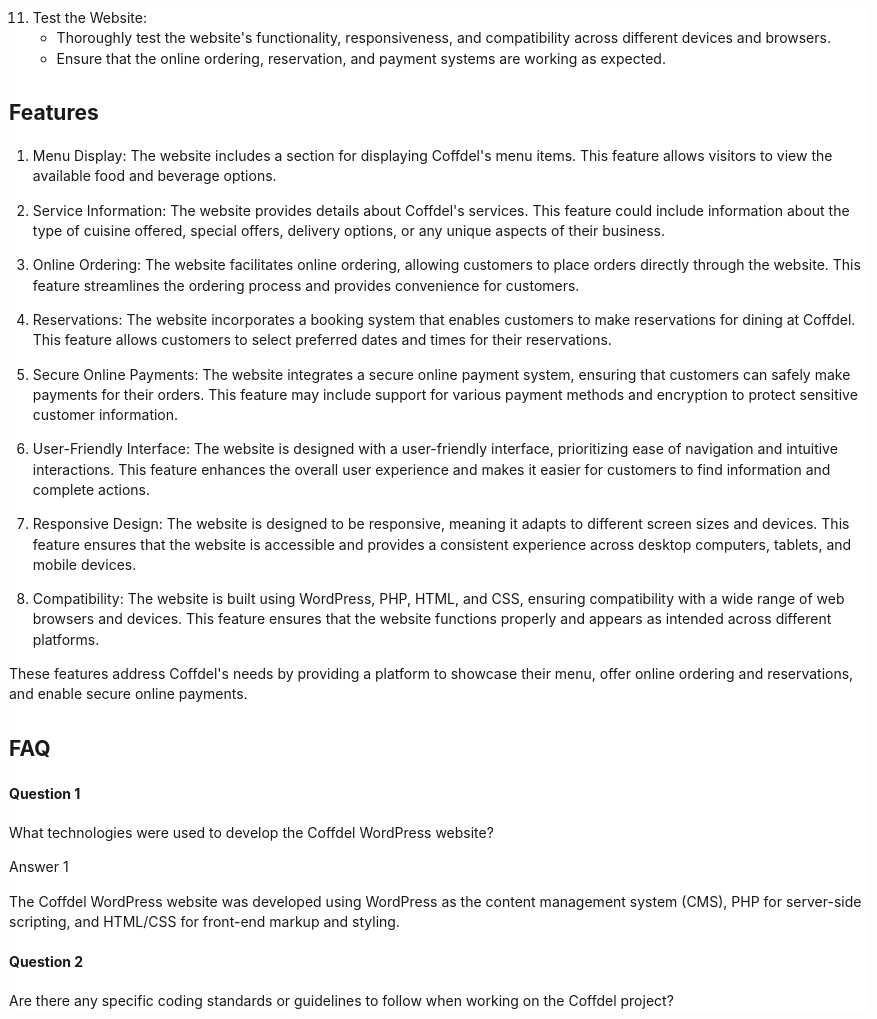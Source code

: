 11. Test the Website:
    - Thoroughly test the website's functionality, responsiveness, and compatibility across different devices and browsers.
    - Ensure that the online ordering, reservation, and payment systems are working as expected.

## Features

1. Menu Display: The website includes a section for displaying Coffdel's menu items. This feature allows visitors to view the available food and beverage options.

2. Service Information: The website provides details about Coffdel's services. This feature could include information about the type of cuisine offered, special offers, delivery options, or any unique aspects of their business.

3. Online Ordering: The website facilitates online ordering, allowing customers to place orders directly through the website. This feature streamlines the ordering process and provides convenience for customers.

4. Reservations: The website incorporates a booking system that enables customers to make reservations for dining at Coffdel. This feature allows customers to select preferred dates and times for their reservations.

5. Secure Online Payments: The website integrates a secure online payment system, ensuring that customers can safely make payments for their orders. This feature may include support for various payment methods and encryption to protect sensitive customer information.

6. User-Friendly Interface: The website is designed with a user-friendly interface, prioritizing ease of navigation and intuitive interactions. This feature enhances the overall user experience and makes it easier for customers to find information and complete actions.

7. Responsive Design: The website is designed to be responsive, meaning it adapts to different screen sizes and devices. This feature ensures that the website is accessible and provides a consistent experience across desktop computers, tablets, and mobile devices.

8. Compatibility: The website is built using WordPress, PHP, HTML, and CSS, ensuring compatibility with a wide range of web browsers and devices. This feature ensures that the website functions properly and appears as intended across different platforms.

These features address Coffdel's needs by providing a platform to showcase their menu, offer online ordering and reservations, and enable secure online payments.

## FAQ

#### Question 1

What technologies were used to develop the Coffdel WordPress website?

Answer 1

The Coffdel WordPress website was developed using WordPress as the content management system (CMS), PHP for server-side scripting, and HTML/CSS for front-end markup and styling.

#### Question 2

Are there any specific coding standards or guidelines to follow when working on the Coffdel project?
